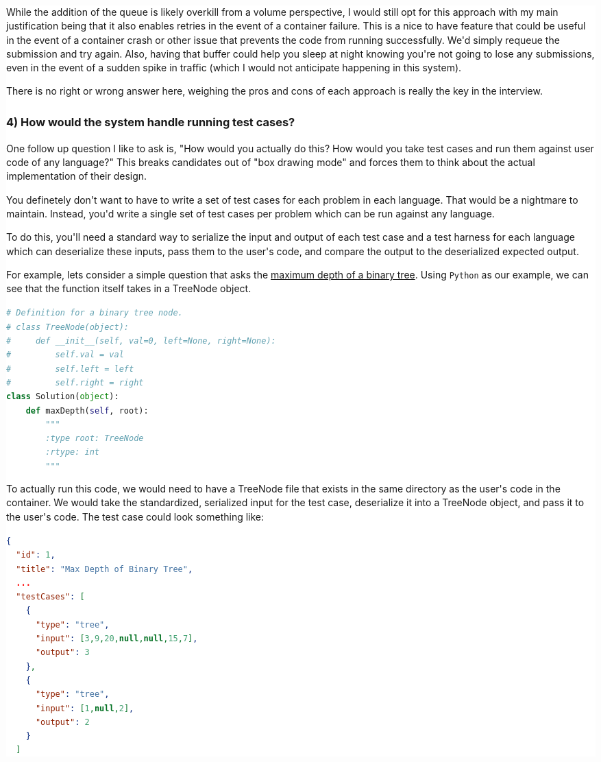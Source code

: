

While the addition of the queue is likely overkill from a volume perspective, I would still opt for this approach with my main justification being that it also enables retries in the event of a container failure. This is a nice to have feature that could be useful in the event of a container crash or other issue that prevents the code from running successfully. We'd simply requeue the submission and try again. Also, having that buffer could help you sleep at night knowing you're not going to lose any submissions, even in the event of a sudden spike in traffic (which I would not anticipate happening in this system).

There is no right or wrong answer here, weighing the pros and cons of each approach is really the key in the interview.

### 4) How would the system handle running test cases?

One follow up question I like to ask is, "How would you actually do this? How would you take test cases and run them against user code of any language?" This breaks candidates out of "box drawing mode" and forces them to think about the actual implementation of their design.

You definetely don't want to have to write a set of test cases for each problem in each language. That would be a nightmare to maintain. Instead, you'd write a single set of test cases per problem which can be run against any language.

To do this, you'll need a standard way to serialize the input and output of each test case and a test harness for each language which can deserialize these inputs, pass them to the user's code, and compare the output to the deserialized expected output.

For example, lets consider a simple question that asks the [maximum depth of a binary tree](https://leetcode.com/problems/maximum-depth-of-binary-tree/). Using `Python` as our example, we can see that the function itself takes in a TreeNode object.

```python
# Definition for a binary tree node.
# class TreeNode(object):
#     def __init__(self, val=0, left=None, right=None):
#         self.val = val
#         self.left = left
#         self.right = right
class Solution(object):
    def maxDepth(self, root):
        """
        :type root: TreeNode
        :rtype: int
        """
```

To actually run this code, we would need to have a TreeNode file that exists in the same directory as the user's code in the container. We would take the standardized, serialized input for the test case, deserialize it into a TreeNode object, and pass it to the user's code. The test case could look something like:

```json
{
  "id": 1,
  "title": "Max Depth of Binary Tree",
  ...
  "testCases": [
    {
      "type": "tree",
      "input": [3,9,20,null,null,15,7],
      "output": 3
    },
    {
      "type": "tree",
      "input": [1,null,2],
      "output": 2
    }
  ]
```